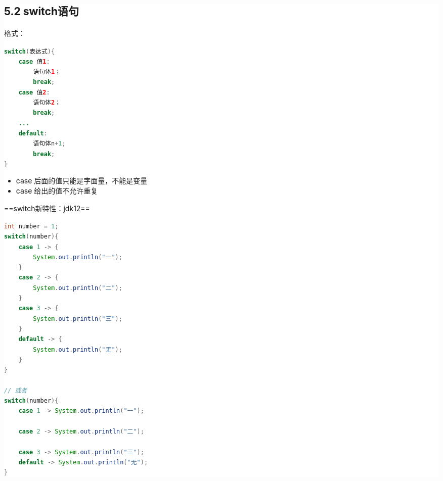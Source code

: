 ## 5.2 switch语句

格式：

```java
switch(表达式){
    case 值1:
        语句体1；
        break;
    case 值2:
        语句体2；
        break;
    ...
    default:
        语句体n+1;
        break;
}
```

- case 后面的值只能是字面量，不能是变量
- case 给出的值不允许重复

==switch新特性：jdk12==

```java
int number = 1;
switch(number){
    case 1 -> {
        System.out.println("一");
    }
    case 2 -> {
        System.out.println("二");
    }
    case 3 -> {
        System.out.println("三");
    }
    default -> {
        System.out.println("无");
    }
}

// 或者
switch(number){
    case 1 -> System.out.println("一");

    case 2 -> System.out.println("二");

    case 3 -> System.out.println("三");
    default -> System.out.println("无");
}
```



